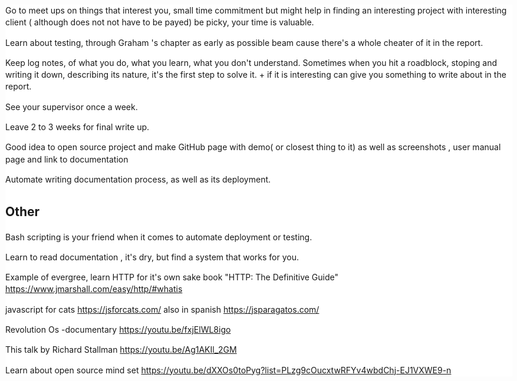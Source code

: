 Go to meet ups on things that interest you, small time commitment but might help in finding an interesting project with interesting client ( although does not not have to be payed) be picky, your time is valuable.

Learn about testing, through Graham 's chapter as early as possible beam cause there's a whole cheater of it in the report.

Keep log notes, of what you do, what you learn, what you don't understand.
Sometimes when you hit a roadblock, stoping and writing it down, describing its nature, it's the first step to solve it. + if it is interesting can give you something to write about in the report.

See your supervisor once a week.

Leave 2 to 3 weeks for final write up.

Good idea to open source project and make GitHub page with demo( or closest thing to it) as well as screenshots , user manual page and link to documentation 

Automate writing documentation process, as well as its deployment.

## Other

Bash scripting is your friend when it comes to automate deployment or testing.

Learn to read documentation , it's dry, but find a system that works for you.


Example of evergree, learn HTTP for it's own sake
book "HTTP: The Definitive Guide"
https://www.jmarshall.com/easy/http/#whatis 


javascript for cats https://jsforcats.com/ 
also in spanish https://jsparagatos.com/

Revolution Os -documentary 
https://youtu.be/fxjElWL8igo 

This talk by Richard Stallman 
https://youtu.be/Ag1AKIl_2GM   


Learn about open source mind set
https://youtu.be/dXXOs0toPyg?list=PLzg9cOucxtwRFYv4wbdChj-EJ1VXWE9-n